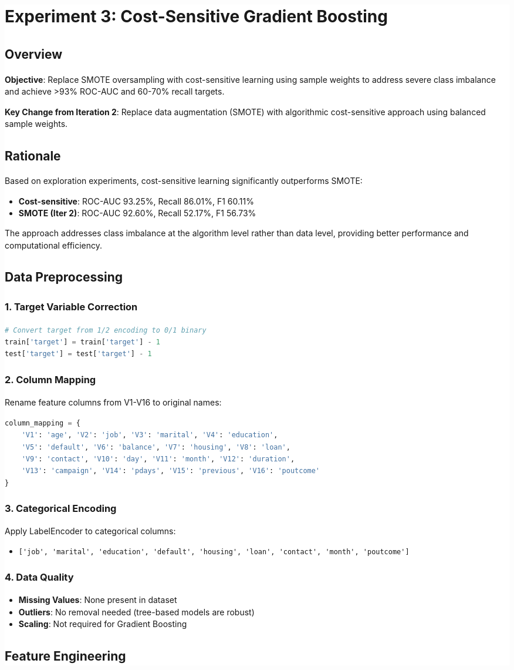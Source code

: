 # Experiment 3: Cost-Sensitive Gradient Boosting

## Overview
**Objective**: Replace SMOTE oversampling with cost-sensitive learning using sample weights to address severe class imbalance and achieve >93% ROC-AUC and 60-70% recall targets.

**Key Change from Iteration 2**: Replace data augmentation (SMOTE) with algorithmic cost-sensitive approach using balanced sample weights.

## Rationale
Based on exploration experiments, cost-sensitive learning significantly outperforms SMOTE:
- **Cost-sensitive**: ROC-AUC 93.25%, Recall 86.01%, F1 60.11%
- **SMOTE (Iter 2)**: ROC-AUC 92.60%, Recall 52.17%, F1 56.73%

The approach addresses class imbalance at the algorithm level rather than data level, providing better performance and computational efficiency.

## Data Preprocessing

### 1. Target Variable Correction
```python
# Convert target from 1/2 encoding to 0/1 binary
train['target'] = train['target'] - 1
test['target'] = test['target'] - 1
```

### 2. Column Mapping
Rename feature columns from V1-V16 to original names:
```python
column_mapping = {
    'V1': 'age', 'V2': 'job', 'V3': 'marital', 'V4': 'education', 
    'V5': 'default', 'V6': 'balance', 'V7': 'housing', 'V8': 'loan',
    'V9': 'contact', 'V10': 'day', 'V11': 'month', 'V12': 'duration',
    'V13': 'campaign', 'V14': 'pdays', 'V15': 'previous', 'V16': 'poutcome'
}
```

### 3. Categorical Encoding
Apply LabelEncoder to categorical columns:
- `['job', 'marital', 'education', 'default', 'housing', 'loan', 'contact', 'month', 'poutcome']`

### 4. Data Quality
- **Missing Values**: None present in dataset
- **Outliers**: No removal needed (tree-based models are robust)
- **Scaling**: Not required for Gradient Boosting

## Feature Engineering
